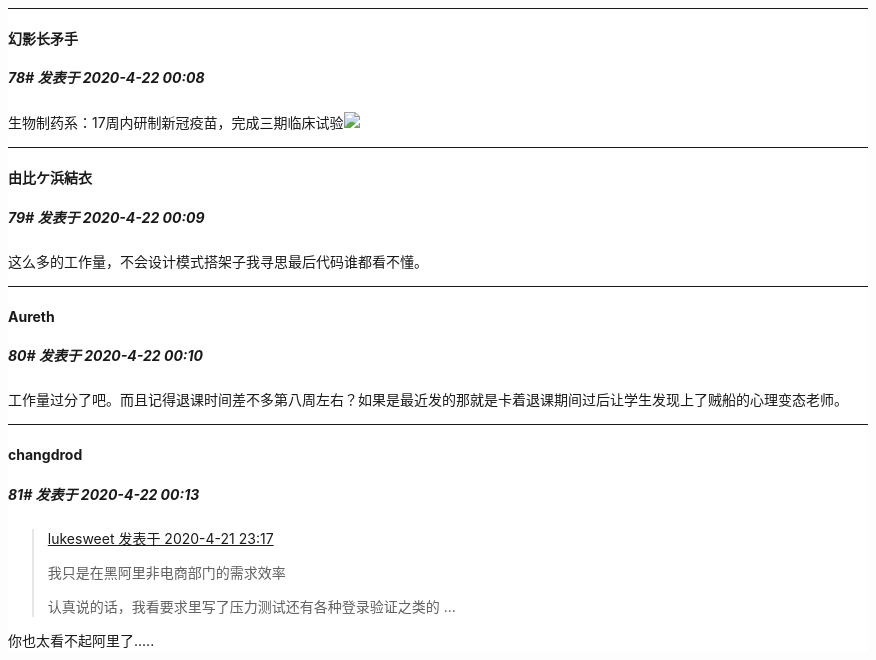 






-----

####  幻影长矛手  
##### 78#       发表于 2020-4-22 00:08




生物制药系：17周内研制新冠疫苗，完成三期临床试验<img src="https://static.saraba1st.com/image/smiley/face2017/037.png" referrerpolicy="no-referrer">







-----

####  由比ケ浜結衣  
##### 79#       发表于 2020-4-22 00:09




这么多的工作量，不会设计模式搭架子我寻思最后代码谁都看不懂。







-----

####  Aureth  
##### 80#       发表于 2020-4-22 00:10




工作量过分了吧。而且记得退课时间差不多第八周左右？如果是最近发的那就是卡着退课期间过后让学生发现上了贼船的心理变态老师。







-----

####  changdrod  
##### 81#       发表于 2020-4-22 00:13



<blockquote><a href="httphttps://bbs.saraba1st.com/2b/forum.php?mod=redirect&amp;goto=findpost&amp;pid=47159261&amp;ptid=1925403" target="_blank">lukesweet 发表于 2020-4-21 23:17</a>

我只是在黑阿里非电商部门的需求效率

认真说的话，我看要求里写了压力测试还有各种登录验证之类的 ...</blockquote>
你也太看不起阿里了.....
